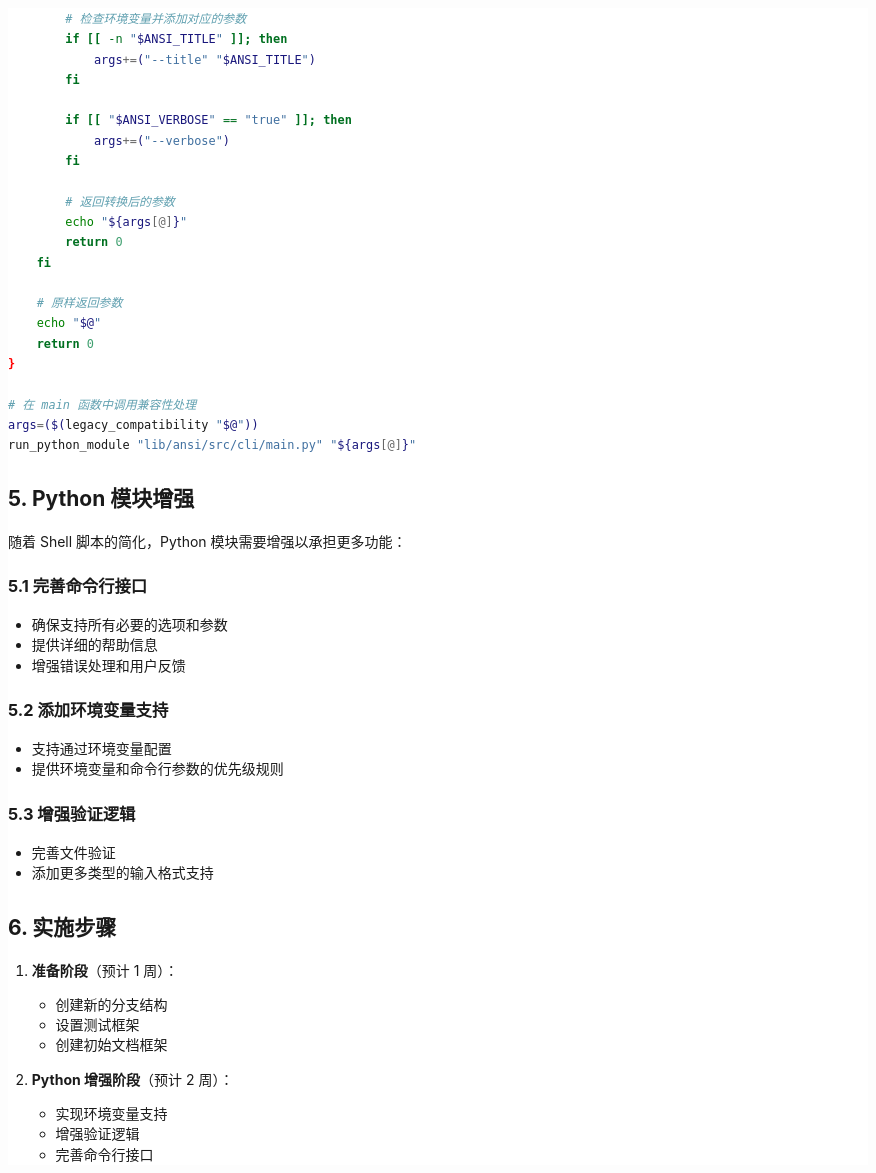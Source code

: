 ```bash
        # 检查环境变量并添加对应的参数
        if [[ -n "$ANSI_TITLE" ]]; then
            args+=("--title" "$ANSI_TITLE")
        fi
        
        if [[ "$ANSI_VERBOSE" == "true" ]]; then
            args+=("--verbose")
        fi
        
        # 返回转换后的参数
        echo "${args[@]}"
        return 0
    fi
    
    # 原样返回参数
    echo "$@"
    return 0
}

# 在 main 函数中调用兼容性处理
args=($(legacy_compatibility "$@"))
run_python_module "lib/ansi/src/cli/main.py" "${args[@]}"
```

## 5. Python 模块增强

随着 Shell 脚本的简化，Python 模块需要增强以承担更多功能：

### 5.1 完善命令行接口
- 确保支持所有必要的选项和参数
- 提供详细的帮助信息
- 增强错误处理和用户反馈

### 5.2 添加环境变量支持
- 支持通过环境变量配置
- 提供环境变量和命令行参数的优先级规则

### 5.3 增强验证逻辑
- 完善文件验证
- 添加更多类型的输入格式支持

## 6. 实施步骤

1. **准备阶段**（预计 1 周）：
   - 创建新的分支结构
   - 设置测试框架
   - 创建初始文档框架

2. **Python 增强阶段**（预计 2 周）：
   - 实现环境变量支持
   - 增强验证逻辑
   - 完善命令行接口
